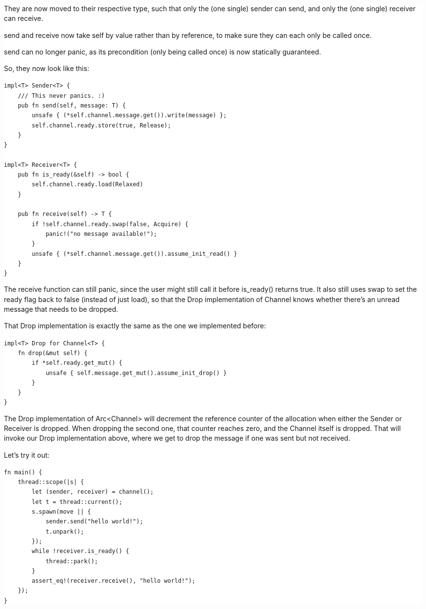They are now moved to their respective type, such that only the (one single) sender can send, and only the (one single) receiver can receive.

send and receive now take self by value rather than by reference, to make sure they can each only be called once.

send can no longer panic, as its precondition (only being called once) is now statically guaranteed.

So, they now look like this:
```
impl<T> Sender<T> {
    /// This never panics. :)
    pub fn send(self, message: T) {
        unsafe { (*self.channel.message.get()).write(message) };
        self.channel.ready.store(true, Release);
    }
}

impl<T> Receiver<T> {
    pub fn is_ready(&self) -> bool {
        self.channel.ready.load(Relaxed)
    }

    pub fn receive(self) -> T {
        if !self.channel.ready.swap(false, Acquire) {
            panic!("no message available!");
        }
        unsafe { (*self.channel.message.get()).assume_init_read() }
    }
}
```
The receive function can still panic, since the user might still call it before is_ready() returns true. It also still uses swap to set the ready flag back to false (instead of just load), so that the Drop implementation of Channel knows whether there’s an unread message that needs to be dropped.

That Drop implementation is exactly the same as the one we implemented before:
```
impl<T> Drop for Channel<T> {
    fn drop(&mut self) {
        if *self.ready.get_mut() {
            unsafe { self.message.get_mut().assume_init_drop() }
        }
    }
}
```
The Drop implementation of Arc<Channel<T>> will decrement the reference counter of the allocation when either the Sender<T> or Receiver<T> is dropped. When dropping the second one, that counter reaches zero, and the Channel<T> itself is dropped. That will invoke our Drop implementation above, where we get to drop the message if one was sent but not received.

Let’s try it out:
```
fn main() {
    thread::scope(|s| {
        let (sender, receiver) = channel();
        let t = thread::current();
        s.spawn(move || {
            sender.send("hello world!");
            t.unpark();
        });
        while !receiver.is_ready() {
            thread::park();
        }
        assert_eq!(receiver.receive(), "hello world!");
    });
}
```